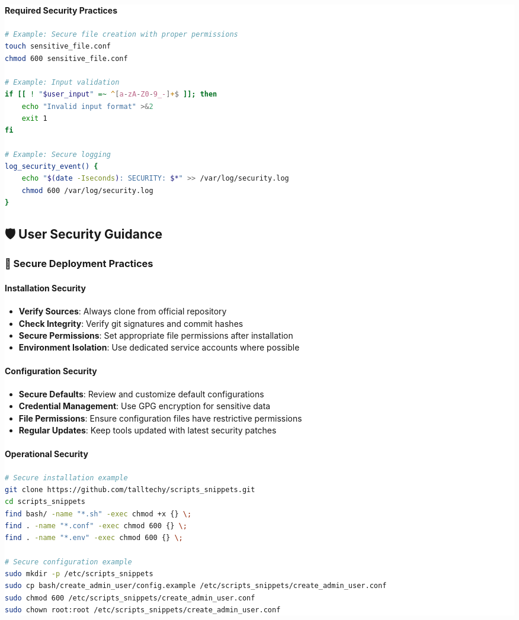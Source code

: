 #### Required Security Practices
```bash
# Example: Secure file creation with proper permissions
touch sensitive_file.conf
chmod 600 sensitive_file.conf

# Example: Input validation
if [[ ! "$user_input" =~ ^[a-zA-Z0-9_-]+$ ]]; then
    echo "Invalid input format" >&2
    exit 1
fi

# Example: Secure logging
log_security_event() {
    echo "$(date -Iseconds): SECURITY: $*" >> /var/log/security.log
    chmod 600 /var/log/security.log
}
```

## 🛡️ User Security Guidance

### 🔧 Secure Deployment Practices

#### Installation Security
- **Verify Sources**: Always clone from official repository
- **Check Integrity**: Verify git signatures and commit hashes
- **Secure Permissions**: Set appropriate file permissions after installation
- **Environment Isolation**: Use dedicated service accounts where possible

#### Configuration Security
- **Secure Defaults**: Review and customize default configurations
- **Credential Management**: Use GPG encryption for sensitive data
- **File Permissions**: Ensure configuration files have restrictive permissions
- **Regular Updates**: Keep tools updated with latest security patches

#### Operational Security
```bash
# Secure installation example
git clone https://github.com/talltechy/scripts_snippets.git
cd scripts_snippets
find bash/ -name "*.sh" -exec chmod +x {} \;
find . -name "*.conf" -exec chmod 600 {} \;
find . -name "*.env" -exec chmod 600 {} \;

# Secure configuration example
sudo mkdir -p /etc/scripts_snippets
sudo cp bash/create_admin_user/config.example /etc/scripts_snippets/create_admin_user.conf
sudo chmod 600 /etc/scripts_snippets/create_admin_user.conf
sudo chown root:root /etc/scripts_snippets/create_admin_user.conf
```
